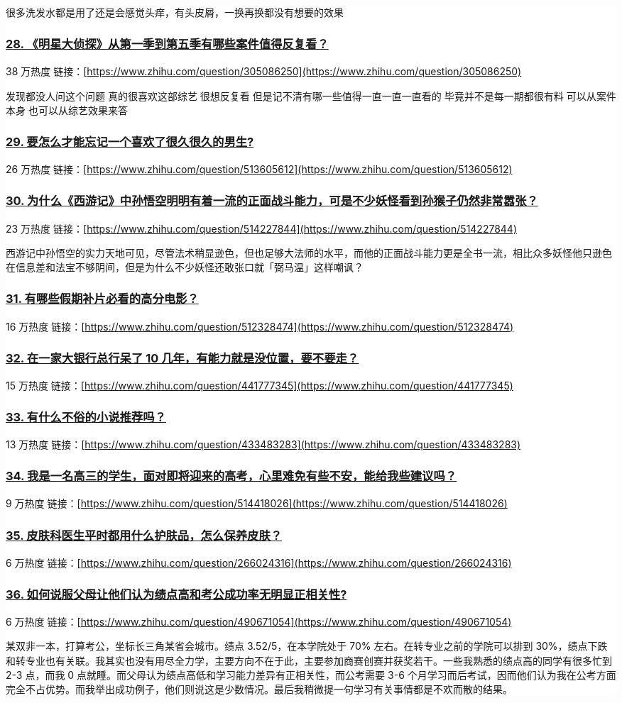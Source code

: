 很多洗发水都是用了还是会感觉头痒，有头皮屑，一换再换都没有想要的效果

### [28. 《明星大侦探》从第一季到第五季有哪些案件值得反复看？](https://www.zhihu.com/question/305086250)
38 万热度 链接：[https://www.zhihu.com/question/305086250](https://www.zhihu.com/question/305086250)

发现都没人问这个问题 真的很喜欢这部综艺 很想反复看 但是记不清有哪一些值得一直一直一直看的 毕竟并不是每一期都很有料 可以从案件本身 也可以从综艺效果来答

### [29. 要怎么才能忘记一个喜欢了很久很久的男生?](https://www.zhihu.com/question/513605612)
26 万热度 链接：[https://www.zhihu.com/question/513605612](https://www.zhihu.com/question/513605612)



### [30. 为什么《西游记》中孙悟空明明有着一流的正面战斗能力，可是不少妖怪看到孙猴子仍然非常嚣张？](https://www.zhihu.com/question/514227844)
23 万热度 链接：[https://www.zhihu.com/question/514227844](https://www.zhihu.com/question/514227844)

西游记中孙悟空的实力天地可见，尽管法术稍显逊色，但也足够大法师的水平，而他的正面战斗能力更是全书一流，相比众多妖怪他只逊色在信息差和法宝不够阴间，但是为什么不少妖怪还敢张口就「弼马温」这样嘲讽？

### [31. 有哪些假期补片必看的高分电影？](https://www.zhihu.com/question/512328474)
16 万热度 链接：[https://www.zhihu.com/question/512328474](https://www.zhihu.com/question/512328474)



### [32. 在一家大银行总行呆了 10 几年，有能力就是没位置，要不要走？](https://www.zhihu.com/question/441777345)
15 万热度 链接：[https://www.zhihu.com/question/441777345](https://www.zhihu.com/question/441777345)



### [33. 有什么不俗的小说推荐吗？](https://www.zhihu.com/question/433483283)
13 万热度 链接：[https://www.zhihu.com/question/433483283](https://www.zhihu.com/question/433483283)



### [34. 我是一名高三的学生，面对即将迎来的高考，心里难免有些不安，能给我些建议吗？](https://www.zhihu.com/question/514418026)
9 万热度 链接：[https://www.zhihu.com/question/514418026](https://www.zhihu.com/question/514418026)



### [35. 皮肤科医生平时都用什么护肤品，怎么保养皮肤？](https://www.zhihu.com/question/266024316)
6 万热度 链接：[https://www.zhihu.com/question/266024316](https://www.zhihu.com/question/266024316)



### [36. 如何说服父母让他们认为绩点高和考公成功率无明显正相关性?](https://www.zhihu.com/question/490671054)
6 万热度 链接：[https://www.zhihu.com/question/490671054](https://www.zhihu.com/question/490671054)

某双非一本，打算考公，坐标长三角某省会城市。绩点 3.52/5，在本学院处于 70% 左右。在转专业之前的学院可以排到 30%，绩点下跌和转专业也有关联。我其实也没有用尽全力学，主要方向不在于此，主要参加商赛创赛并获奖若干。一些我熟悉的绩点高的同学有很多忙到 2-3 点，而我 0 点就睡。而父母认为绩点高低和学习能力差异有正相关性，而公考需要 3-6 个月学习而后考试，因而他们认为我在公考方面完全不占优势。而我举出成功例子，他们则说这是少数情况。最后我稍微提一句学习有关事情都是不欢而散的结果。
